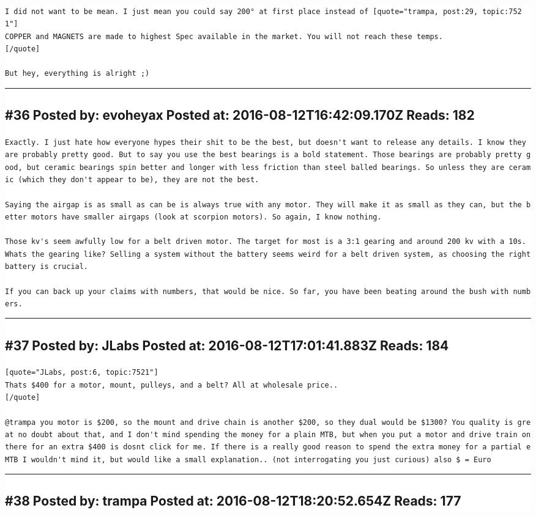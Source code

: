 ```
I did not want to be mean. I just mean you could say 200° at first place instead of [quote="trampa, post:29, topic:7521"]
COPPER and MAGNETS are made to highest Spec available in the market. You will not reach these temps.
[/quote]

But hey, everything is alright ;)
```

---
## \#36 Posted by: evoheyax Posted at: 2016-08-12T16:42:09.170Z Reads: 182

```
Exactly. I just hate how everyone hypes their shit to be the best, but doesn't want to release any details. I know they are probably pretty good. But to say you use the best bearings is a bold statement. Those bearings are probably pretty good, but ceramic bearings spin better and longer with less friction than steel balled bearings. So unless they are ceramic (which they don't appear to be), they are not the best.

Saying the airgap is as small as can be is always true with any motor. They will make it as small as they can, but the better motors have smaller airgaps (look at scorpion motors). So again, I know nothing.

Those kv's seem awfully low for a belt driven motor. The target for most is a 3:1 gearing and around 200 kv with a 10s. Whats the gearing like? Selling a system without the battery seems weird for a belt driven system, as choosing the right battery is crucial.

If you can back up your claims with numbers, that would be nice. So far, you have been beating around the bush with numbers.
```

---
## \#37 Posted by: JLabs Posted at: 2016-08-12T17:01:41.883Z Reads: 184

```
[quote="JLabs, post:6, topic:7521"]
Thats $400 for a motor, mount, pulleys, and a belt? All at wholesale price..
[/quote]

@trampa you motor is $200, so the mount and drive chain is another $200, so they dual would be $1300? You quality is great no doubt about that, and I don't mind spending the money for a plain MTB, but when you put a motor and drive train on there for an extra $400 is dosnt click for me. If there is a really good reason to spend the extra money for a partial eMTB I wouldn't mind it, but would like a small explanation.. (not interrogating you just curious) also $ = Euro
```

---
## \#38 Posted by: trampa Posted at: 2016-08-12T18:20:52.654Z Reads: 177
